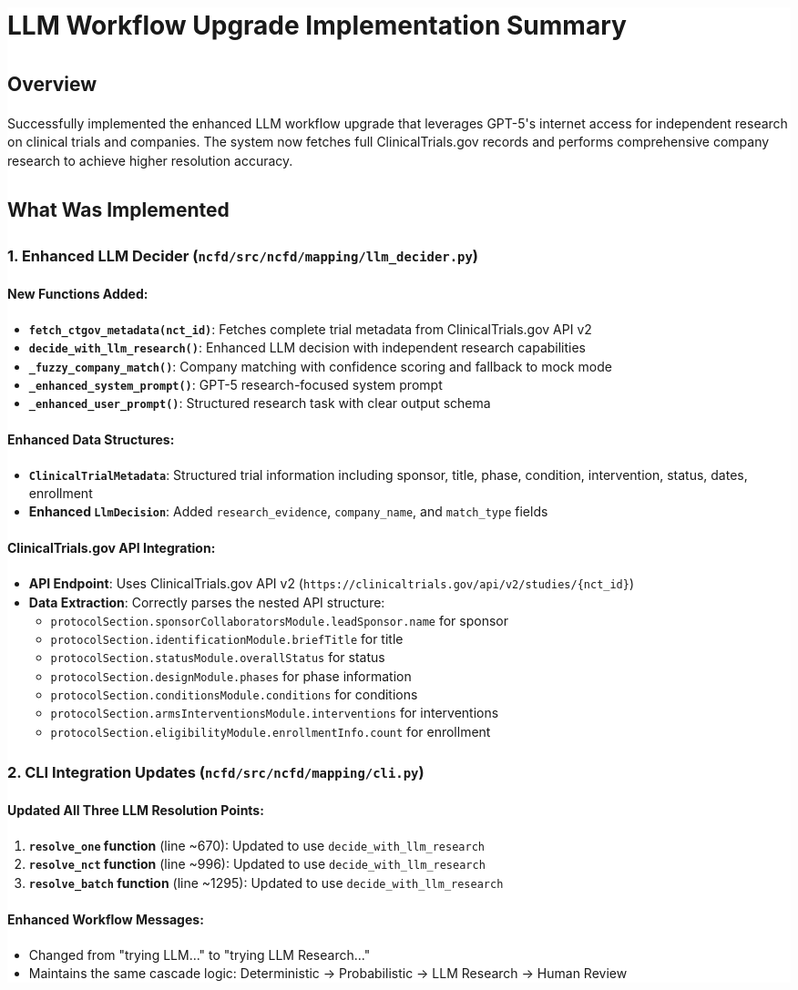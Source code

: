# LLM Workflow Upgrade Implementation Summary

## Overview

Successfully implemented the enhanced LLM workflow upgrade that leverages GPT-5's internet access for independent research on clinical trials and companies. The system now fetches full ClinicalTrials.gov records and performs comprehensive company research to achieve higher resolution accuracy.

## What Was Implemented

### 1. Enhanced LLM Decider (`ncfd/src/ncfd/mapping/llm_decider.py`)

#### New Functions Added:
- **`fetch_ctgov_metadata(nct_id)`**: Fetches complete trial metadata from ClinicalTrials.gov API v2
- **`decide_with_llm_research()`**: Enhanced LLM decision with independent research capabilities
- **`_fuzzy_company_match()`**: Company matching with confidence scoring and fallback to mock mode
- **`_enhanced_system_prompt()`**: GPT-5 research-focused system prompt
- **`_enhanced_user_prompt()`**: Structured research task with clear output schema

#### Enhanced Data Structures:
- **`ClinicalTrialMetadata`**: Structured trial information including sponsor, title, phase, condition, intervention, status, dates, enrollment
- **Enhanced `LlmDecision`**: Added `research_evidence`, `company_name`, and `match_type` fields

#### ClinicalTrials.gov API Integration:
- **API Endpoint**: Uses ClinicalTrials.gov API v2 (`https://clinicaltrials.gov/api/v2/studies/{nct_id}`)
- **Data Extraction**: Correctly parses the nested API structure:
  - `protocolSection.sponsorCollaboratorsModule.leadSponsor.name` for sponsor
  - `protocolSection.identificationModule.briefTitle` for title
  - `protocolSection.statusModule.overallStatus` for status
  - `protocolSection.designModule.phases` for phase information
  - `protocolSection.conditionsModule.conditions` for conditions
  - `protocolSection.armsInterventionsModule.interventions` for interventions
  - `protocolSection.eligibilityModule.enrollmentInfo.count` for enrollment

### 2. CLI Integration Updates (`ncfd/src/ncfd/mapping/cli.py`)

#### Updated All Three LLM Resolution Points:
1. **`resolve_one` function** (line ~670): Updated to use `decide_with_llm_research`
2. **`resolve_nct` function** (line ~996): Updated to use `decide_with_llm_research`  
3. **`resolve_batch` function** (line ~1295): Updated to use `decide_with_llm_research`

#### Enhanced Workflow Messages:
- Changed from "trying LLM..." to "trying LLM Research..."
- Maintains the same cascade logic: Deterministic → Probabilistic → LLM Research → Human Review
